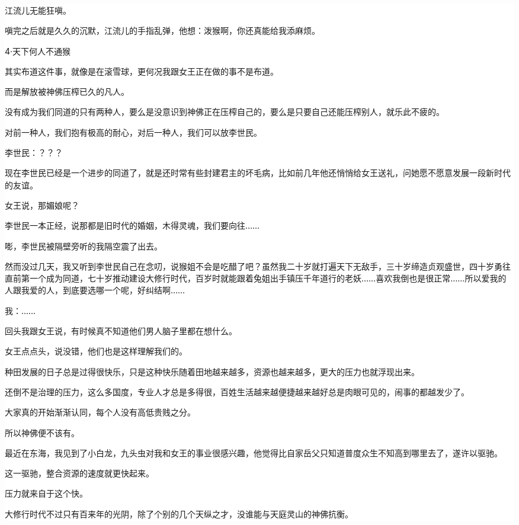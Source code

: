 江流儿无能狂嗔。


嗔完之后就是久久的沉默，江流儿的手指乱弹，他想：泼猴啊，你还真能给我添麻烦。


4·天下何人不通猴


其实布道这件事，就像是在滚雪球，更何况我跟女王正在做的事不是布道。


而是解放被神佛压榨已久的凡人。


没有成为我们同道的只有两种人，要么是没意识到神佛正在压榨自己的，要么是只要自己还能压榨别人，就乐此不疲的。


对前一种人，我们抱有极高的耐心，对后一种人，我们可以放李世民。


李世民：？？？


现在李世民已经是一个进步的同道了，就是还时常有些封建君主的坏毛病，比如前几年他还悄悄给女王送礼，问她愿不愿意发展一段新时代的友谊。


女王说，那媚娘呢？


李世民一本正经，说那都是旧时代的婚姻，木得灵魂，我们要向往……


嘭，李世民被隔壁旁听的我隔空震了出去。


然而没过几天，我又听到李世民自己在念叨，说猴姐不会是吃醋了吧？虽然我二十岁就打遍天下无敌手，三十岁缔造贞观盛世，四十岁勇往直前第一个成为同道，七十岁推动建设大修行时代，百岁时就能跟着兔姐出手镇压千年道行的老妖……喜欢我倒也是很正常……所以爱我的人跟我爱的人，到底要选哪一个呢，好纠结啊……


我：……


回头我跟女王说，有时候真不知道他们男人脑子里都在想什么。


女王点点头，说没错，他们也是这样理解我们的。


种田发展的日子总是过得很快乐，只是这种快乐随着田地越来越多，资源也越来越多，更大的压力也就浮现出来。


还倒不是治理的压力，这么多国度，专业人才总是多得很，百姓生活越来越便捷越来越好总是肉眼可见的，闹事的都越发少了。


大家真的开始渐渐认同，每个人没有高低贵贱之分。


所以神佛便不该有。


最近在东海，我见到了小白龙，九头虫对我和女王的事业很感兴趣，他觉得比自家岳父只知道普度众生不知高到哪里去了，遂许以驱驰。


这一驱驰，整合资源的速度就更快起来。


压力就来自于这个快。


大修行时代不过只有百来年的光阴，除了个别的几个天纵之才，没谁能与天庭灵山的神佛抗衡。
